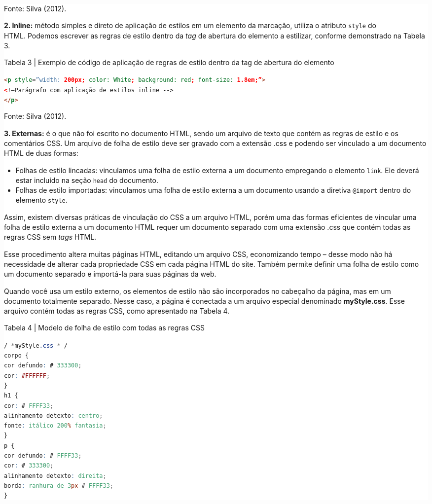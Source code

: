 
Fonte: Silva (2012).

**2. Inline:** método simples e direto de aplicação de estilos em um elemento da marcação, utiliza o atributo `style` do HTML. Podemos escrever as regras de estilo dentro da *tag* de abertura do elemento a estilizar, conforme demonstrado na Tabela 3.

Tabela 3 | Exemplo de código de aplicação de regras de estilo dentro da tag de abertura do elemento

```html
<p style=”width: 200px; color: White; background: red; font-size: 1.8em;”>
<!—Parágrafo com aplicação de estilos inline -->
</p>

```

Fonte: Silva (2012).

**3. Externas:** é o que não foi escrito no documento HTML, sendo um arquivo de texto que contém as regras de estilo e os comentários CSS. Um arquivo de folha de estilo deve ser gravado com a extensão .css e podendo ser vinculado a um documento HTML de duas formas:

- Folhas de estilo lincadas: vinculamos uma folha de estilo externa a um documento empregando o elemento `link`. Ele deverá estar incluído na seção `head` do documento.
- Folhas de estilo importadas: vinculamos uma folha de estilo externa a um documento usando a diretiva `@import` dentro do elemento `style`.

Assim, existem diversas práticas de vinculação do CSS a um arquivo HTML, porém uma das formas eficientes de vincular uma folha de estilo externa a um documento HTML requer um documento separado com uma extensão .css que contém todas as regras CSS sem *tags* HTML.

Esse procedimento altera muitas páginas HTML, editando um arquivo CSS, economizando tempo – desse modo não há necessidade de alterar cada propriedade CSS em cada página HTML do site. Também permite definir uma folha de estilo como um documento separado e importá-la para suas páginas da web.

Quando você usa um estilo externo, os elementos de estilo não são incorporados no cabeçalho da página, mas em um documento totalmente separado. Nesse caso, a página é conectada a um arquivo especial denominado **myStyle.css**. Esse arquivo contém todas as regras CSS, como apresentado na Tabela 4.

Tabela 4 | Modelo de folha de estilo com todas as regras CSS

```css
/ *myStyle.css * /
corpo {
cor defundo: # 333300;
cor: #FFFFFF;
}
h1 {
cor: # FFFF33;
alinhamento detexto: centro;
fonte: itálico 200% fantasia;
}
p {
cor defundo: # FFFF33;
cor: # 333300;
alinhamento detexto: direita;
borda: ranhura de 3px # FFFF33;
}

```
